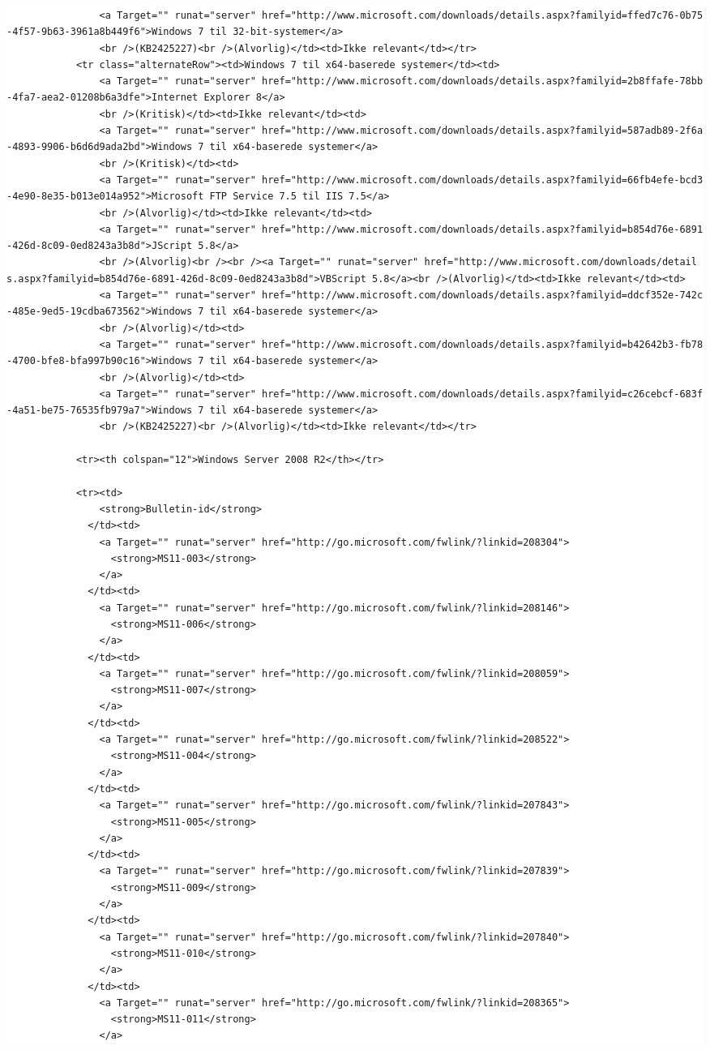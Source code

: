                     <a Target="" runat="server" href="http://www.microsoft.com/downloads/details.aspx?familyid=ffed7c76-0b75-4f57-9b63-3961a8b449f6">Windows 7 til 32-bit-systemer</a>
                    <br />(KB2425227)<br />(Alvorlig)</td><td>Ikke relevant</td></tr>
                <tr class="alternateRow"><td>Windows 7 til x64-baserede systemer</td><td>
                    <a Target="" runat="server" href="http://www.microsoft.com/downloads/details.aspx?familyid=2b8ffafe-78bb-4fa7-aea2-01208b6a3dfe">Internet Explorer 8</a>
                    <br />(Kritisk)</td><td>Ikke relevant</td><td>
                    <a Target="" runat="server" href="http://www.microsoft.com/downloads/details.aspx?familyid=587adb89-2f6a-4893-9906-b6d6d9ada2bd">Windows 7 til x64-baserede systemer</a>
                    <br />(Kritisk)</td><td>
                    <a Target="" runat="server" href="http://www.microsoft.com/downloads/details.aspx?familyid=66fb4efe-bcd3-4e90-8e35-b013e014a952">Microsoft FTP Service 7.5 til IIS 7.5</a>
                    <br />(Alvorlig)</td><td>Ikke relevant</td><td>
                    <a Target="" runat="server" href="http://www.microsoft.com/downloads/details.aspx?familyid=b854d76e-6891-426d-8c09-0ed8243a3b8d">JScript 5.8</a>
                    <br />(Alvorlig)<br /><br /><a Target="" runat="server" href="http://www.microsoft.com/downloads/details.aspx?familyid=b854d76e-6891-426d-8c09-0ed8243a3b8d">VBScript 5.8</a><br />(Alvorlig)</td><td>Ikke relevant</td><td>
                    <a Target="" runat="server" href="http://www.microsoft.com/downloads/details.aspx?familyid=ddcf352e-742c-485e-9ed5-19cdba673562">Windows 7 til x64-baserede systemer</a>
                    <br />(Alvorlig)</td><td>
                    <a Target="" runat="server" href="http://www.microsoft.com/downloads/details.aspx?familyid=b42642b3-fb78-4700-bfe8-bfa997b90c16">Windows 7 til x64-baserede systemer</a>
                    <br />(Alvorlig)</td><td>
                    <a Target="" runat="server" href="http://www.microsoft.com/downloads/details.aspx?familyid=c26cebcf-683f-4a51-be75-76535fb979a7">Windows 7 til x64-baserede systemer</a>
                    <br />(KB2425227)<br />(Alvorlig)</td><td>Ikke relevant</td></tr>
              
                <tr><th colspan="12">Windows Server 2008 R2</th></tr>
              
                <tr><td>
                    <strong>Bulletin-id</strong>
                  </td><td>
                    <a Target="" runat="server" href="http://go.microsoft.com/fwlink/?linkid=208304">
                      <strong>MS11-003</strong>
                    </a>
                  </td><td>
                    <a Target="" runat="server" href="http://go.microsoft.com/fwlink/?linkid=208146">
                      <strong>MS11-006</strong>
                    </a>
                  </td><td>
                    <a Target="" runat="server" href="http://go.microsoft.com/fwlink/?linkid=208059">
                      <strong>MS11-007</strong>
                    </a>
                  </td><td>
                    <a Target="" runat="server" href="http://go.microsoft.com/fwlink/?linkid=208522">
                      <strong>MS11-004</strong>
                    </a>
                  </td><td>
                    <a Target="" runat="server" href="http://go.microsoft.com/fwlink/?linkid=207843">
                      <strong>MS11-005</strong>
                    </a>
                  </td><td>
                    <a Target="" runat="server" href="http://go.microsoft.com/fwlink/?linkid=207839">
                      <strong>MS11-009</strong>
                    </a>
                  </td><td>
                    <a Target="" runat="server" href="http://go.microsoft.com/fwlink/?linkid=207840">
                      <strong>MS11-010</strong>
                    </a>
                  </td><td>
                    <a Target="" runat="server" href="http://go.microsoft.com/fwlink/?linkid=208365">
                      <strong>MS11-011</strong>
                    </a>